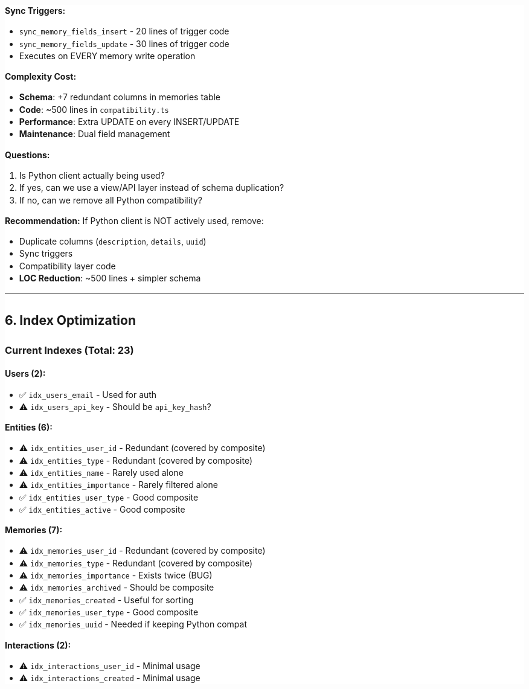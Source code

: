 **Sync Triggers:**
- `sync_memory_fields_insert` - 20 lines of trigger code
- `sync_memory_fields_update` - 30 lines of trigger code
- Executes on EVERY memory write operation

**Complexity Cost:**
- **Schema**: +7 redundant columns in memories table
- **Code**: ~500 lines in `compatibility.ts`
- **Performance**: Extra UPDATE on every INSERT/UPDATE
- **Maintenance**: Dual field management

**Questions:**
1. Is Python client actually being used?
2. If yes, can we use a view/API layer instead of schema duplication?
3. If no, can we remove all Python compatibility?

**Recommendation:**
If Python client is NOT actively used, remove:
- Duplicate columns (`description`, `details`, `uuid`)
- Sync triggers
- Compatibility layer code
- **LOC Reduction**: ~500 lines + simpler schema

---

## 6. Index Optimization

### Current Indexes (Total: 23)

**Users (2):**
- ✅ `idx_users_email` - Used for auth
- ⚠️ `idx_users_api_key` - Should be `api_key_hash`?

**Entities (6):**
- ⚠️ `idx_entities_user_id` - Redundant (covered by composite)
- ⚠️ `idx_entities_type` - Redundant (covered by composite)
- ⚠️ `idx_entities_name` - Rarely used alone
- ⚠️ `idx_entities_importance` - Rarely filtered alone
- ✅ `idx_entities_user_type` - Good composite
- ✅ `idx_entities_active` - Good composite

**Memories (7):**
- ⚠️ `idx_memories_user_id` - Redundant (covered by composite)
- ⚠️ `idx_memories_type` - Redundant (covered by composite)
- ⚠️ `idx_memories_importance` - Exists twice (BUG)
- ⚠️ `idx_memories_archived` - Should be composite
- ✅ `idx_memories_created` - Useful for sorting
- ✅ `idx_memories_user_type` - Good composite
- ✅ `idx_memories_uuid` - Needed if keeping Python compat

**Interactions (2):**
- ⚠️ `idx_interactions_user_id` - Minimal usage
- ⚠️ `idx_interactions_created` - Minimal usage

